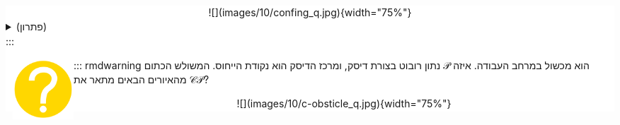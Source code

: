 <center>![](images/10/confing_q.jpg){width="75%"}</center>

<details><summary>(פתרון)</summary></details>
:::

::: rmdwarning
<img src="images/question.png" align="left" width="10%" style="padding:0px 0px 0px 10px"/>
נתון רובוט בצורת דיסק, ומרכז הדיסק הוא נקודת הייחוס. המשולש הכתום $\mathcal{P}$ הוא מכשול במרחב העבודה. איזה מהאיורים הבאים מתאר את $\mathcal{CP}$?

<center>![](images/10/c-obsticle_q.jpg){width="75%"}</center>
